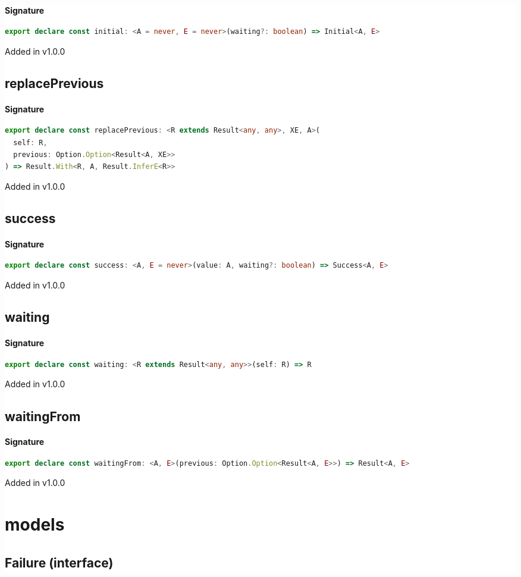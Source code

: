 **Signature**

```ts
export declare const initial: <A = never, E = never>(waiting?: boolean) => Initial<A, E>
```

Added in v1.0.0

## replacePrevious

**Signature**

```ts
export declare const replacePrevious: <R extends Result<any, any>, XE, A>(
  self: R,
  previous: Option.Option<Result<A, XE>>
) => Result.With<R, A, Result.InferE<R>>
```

Added in v1.0.0

## success

**Signature**

```ts
export declare const success: <A, E = never>(value: A, waiting?: boolean) => Success<A, E>
```

Added in v1.0.0

## waiting

**Signature**

```ts
export declare const waiting: <R extends Result<any, any>>(self: R) => R
```

Added in v1.0.0

## waitingFrom

**Signature**

```ts
export declare const waitingFrom: <A, E>(previous: Option.Option<Result<A, E>>) => Result<A, E>
```

Added in v1.0.0

# models

## Failure (interface)
